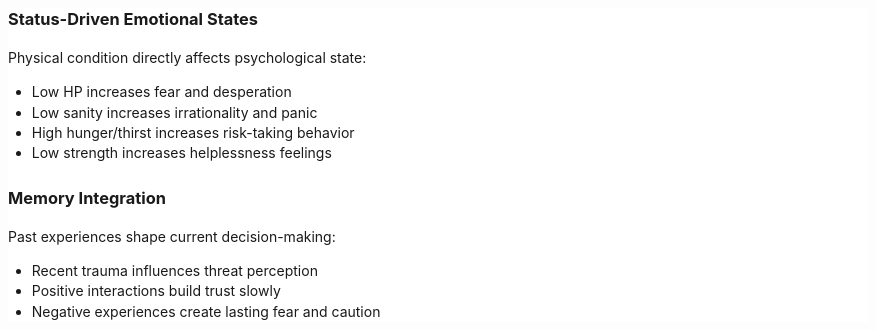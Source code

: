 ### Status-Driven Emotional States
Physical condition directly affects psychological state:
- Low HP increases fear and desperation
- Low sanity increases irrationality and panic
- High hunger/thirst increases risk-taking behavior
- Low strength increases helplessness feelings

### Memory Integration
Past experiences shape current decision-making:
- Recent trauma influences threat perception
- Positive interactions build trust slowly
- Negative experiences create lasting fear and caution